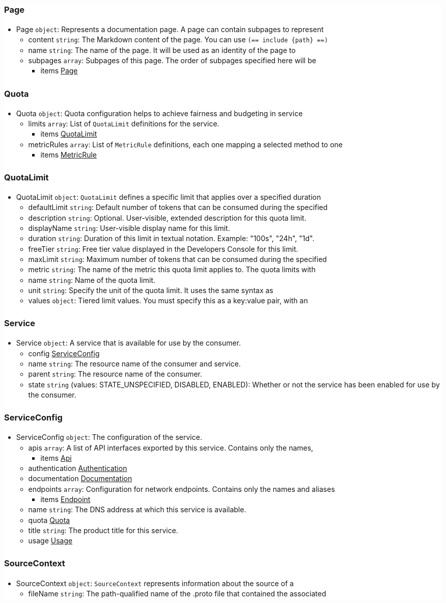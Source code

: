 ### Page
* Page `object`: Represents a documentation page. A page can contain subpages to represent
  * content `string`: The Markdown content of the page. You can use <code>&#40;== include {path} ==&#41;</code>
  * name `string`: The name of the page. It will be used as an identity of the page to
  * subpages `array`: Subpages of this page. The order of subpages specified here will be
    * items [Page](#page)

### Quota
* Quota `object`: Quota configuration helps to achieve fairness and budgeting in service
  * limits `array`: List of `QuotaLimit` definitions for the service.
    * items [QuotaLimit](#quotalimit)
  * metricRules `array`: List of `MetricRule` definitions, each one mapping a selected method to one
    * items [MetricRule](#metricrule)

### QuotaLimit
* QuotaLimit `object`: `QuotaLimit` defines a specific limit that applies over a specified duration
  * defaultLimit `string`: Default number of tokens that can be consumed during the specified
  * description `string`: Optional. User-visible, extended description for this quota limit.
  * displayName `string`: User-visible display name for this limit.
  * duration `string`: Duration of this limit in textual notation. Example: "100s", "24h", "1d".
  * freeTier `string`: Free tier value displayed in the Developers Console for this limit.
  * maxLimit `string`: Maximum number of tokens that can be consumed during the specified
  * metric `string`: The name of the metric this quota limit applies to. The quota limits with
  * name `string`: Name of the quota limit.
  * unit `string`: Specify the unit of the quota limit. It uses the same syntax as
  * values `object`: Tiered limit values. You must specify this as a key:value pair, with an

### Service
* Service `object`: A service that is available for use by the consumer.
  * config [ServiceConfig](#serviceconfig)
  * name `string`: The resource name of the consumer and service.
  * parent `string`: The resource name of the consumer.
  * state `string` (values: STATE_UNSPECIFIED, DISABLED, ENABLED): Whether or not the service has been enabled for use by the consumer.

### ServiceConfig
* ServiceConfig `object`: The configuration of the service.
  * apis `array`: A list of API interfaces exported by this service. Contains only the names,
    * items [Api](#api)
  * authentication [Authentication](#authentication)
  * documentation [Documentation](#documentation)
  * endpoints `array`: Configuration for network endpoints. Contains only the names and aliases
    * items [Endpoint](#endpoint)
  * name `string`: The DNS address at which this service is available.
  * quota [Quota](#quota)
  * title `string`: The product title for this service.
  * usage [Usage](#usage)

### SourceContext
* SourceContext `object`: `SourceContext` represents information about the source of a
  * fileName `string`: The path-qualified name of the .proto file that contained the associated
